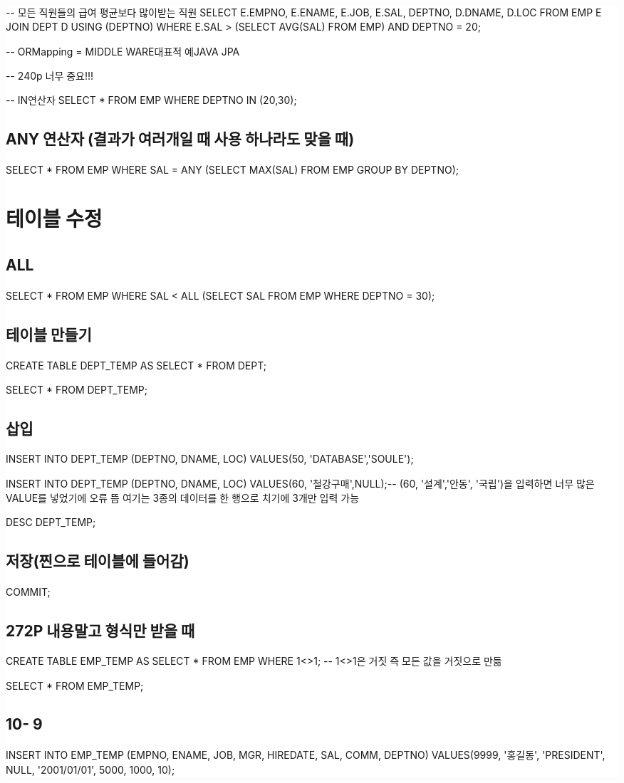 -- 모든 직원들의 급여 평균보다 많이받는 직원
SELECT E.EMPNO, E.ENAME, E.JOB, E.SAL, DEPTNO, D.DNAME, D.LOC 
FROM EMP E JOIN DEPT D USING (DEPTNO) 
WHERE E.SAL > (SELECT AVG(SAL) FROM EMP) 
AND DEPTNO = 20;

-- ORMapping = MIDDLE WARE대표적 예JAVA JPA

-- 240p 너무 중요!!!

-- IN연산자
SELECT * FROM EMP
WHERE DEPTNO IN (20,30);

## ANY 연산자 (결과가 여러개일 때 사용 하나라도 맞을 때)
SELECT * FROM EMP
WHERE SAL = ANY (SELECT MAX(SAL) FROM EMP GROUP BY DEPTNO);

# 테이블 수정

## ALL
SELECT * FROM EMP
WHERE SAL < ALL (SELECT SAL FROM EMP WHERE DEPTNO = 30);

## 테이블 만들기
CREATE TABLE DEPT_TEMP
    AS SELECT * FROM DEPT;

SELECT * FROM DEPT_TEMP;

## 삽입
INSERT INTO DEPT_TEMP (DEPTNO, DNAME, LOC)
VALUES(50, 'DATABASE','SOULE');

INSERT INTO DEPT_TEMP (DEPTNO, DNAME, LOC)
VALUES(60, '철강구매',NULL);-- (60, '설계','안동', '국립')을 입력하면 너무 많은 VALUE를 넣었기에 오류 뜸 여기는 3종의 데이터를 한 행으로 치기에 3개만 입력 가능 

DESC DEPT_TEMP;

## 저장(찐으로 테이블에 들어감)
COMMIT;

## 272P 내용말고 형식만 받을 때
CREATE TABLE EMP_TEMP
AS SELECT * FROM EMP WHERE 1<>1; --  1<>1은 거짓 즉 모든 값을 거짓으로 만듦

SELECT * FROM EMP_TEMP;

## 10- 9
INSERT INTO EMP_TEMP (EMPNO, ENAME, JOB, MGR, HIREDATE, SAL, COMM, DEPTNO)
    VALUES(9999, '홍길동', 'PRESIDENT', NULL, '2001/01/01', 5000, 1000, 10);
